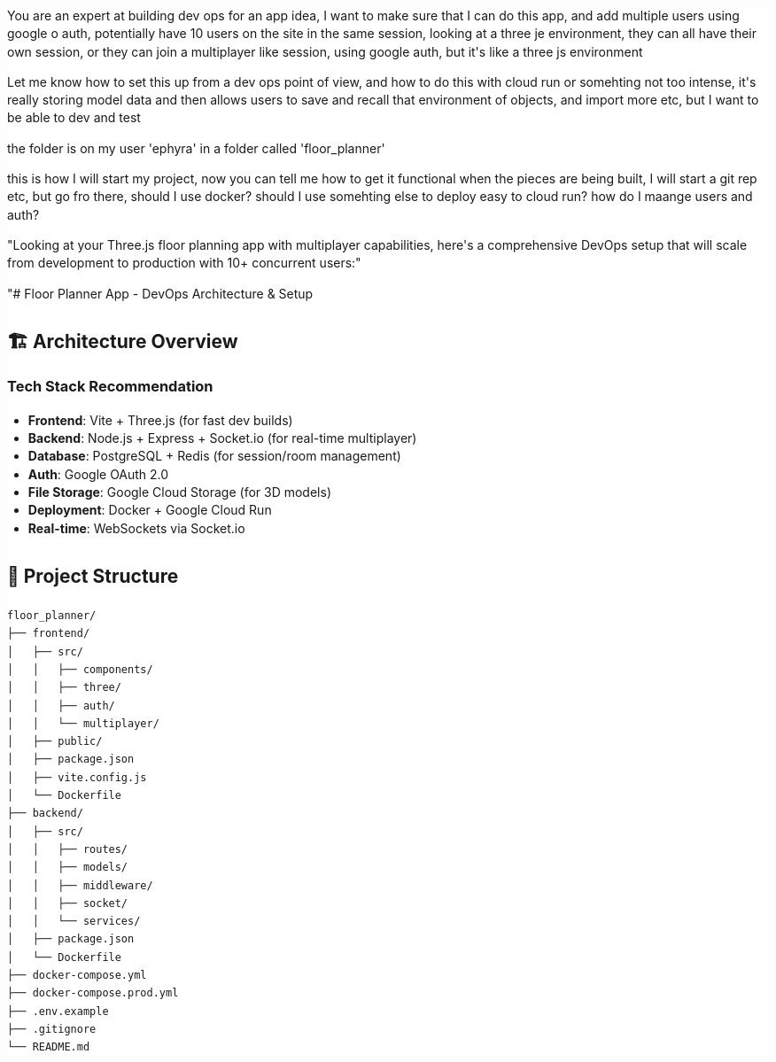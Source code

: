 You are an expert at building dev ops for an app idea, I want to make sure that I can do this app, and add multiple users using google o auth, potentially have 10 users on the site in the same session, looking at a three je environment, they can all have their own session, or they can join a multiplayer like session, using google auth, but it's like a three js environment

Let me know how to set this up from a dev ops point of view, and how to do this with cloud run or somehting not too intense, it's really storing model data and then allows users to save and recall that environment of objects, and import more etc, but I want to be able to dev and test

the folder is on my user 'ephyra' in a folder called 'floor_planner'

this is how I will start my project, now you can tell me how to get it functional when the pieces are being built, I will start a git rep etc, but go fro there, should I use docker? should I use somehting else to deploy easy to cloud run? how do I maange users and auth?

"Looking at your Three.js floor planning app with multiplayer capabilities, here's a comprehensive DevOps setup that will scale from development to production with 10+ concurrent users:"

"# Floor Planner App - DevOps Architecture & Setup

## 🏗️ Architecture Overview

### Tech Stack Recommendation
- **Frontend**: Vite + Three.js (for fast dev builds)
- **Backend**: Node.js + Express + Socket.io (for real-time multiplayer)
- **Database**: PostgreSQL + Redis (for session/room management)
- **Auth**: Google OAuth 2.0
- **File Storage**: Google Cloud Storage (for 3D models)
- **Deployment**: Docker + Google Cloud Run
- **Real-time**: WebSockets via Socket.io

## 📁 Project Structure

```
floor_planner/
├── frontend/
│   ├── src/
│   │   ├── components/
│   │   ├── three/
│   │   ├── auth/
│   │   └── multiplayer/
│   ├── public/
│   ├── package.json
│   ├── vite.config.js
│   └── Dockerfile
├── backend/
│   ├── src/
│   │   ├── routes/
│   │   ├── models/
│   │   ├── middleware/
│   │   ├── socket/
│   │   └── services/
│   ├── package.json
│   └── Dockerfile
├── docker-compose.yml
├── docker-compose.prod.yml
├── .env.example
├── .gitignore
└── README.md
```

